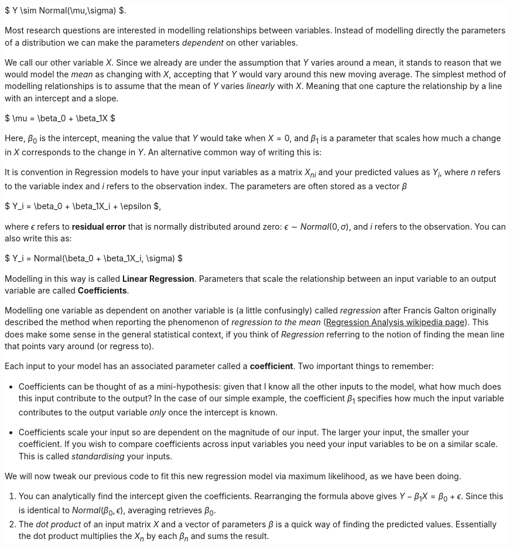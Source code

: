 $ Y \sim Normal(\mu,\sigma) $.

Most research questions are interested in modelling relationships between variables. Instead of modelling directly the parameters of a distribution we can make the parameters _dependent_ on other variables.

We call our other variable $X$. Since we already are under the assumption that $Y$ varies around a mean, it stands to reason that we would model the _mean_ as changing with $X$, accepting that $Y$ would vary around this new moving average. The simplest method of modelling relationships is to assume that the mean of $Y$ varies _linearly_ with $X$. Meaning that one capture the relationship by a line with an intercept and a slope.



$ \mu = \beta_0 + \beta_1X $

Here, $\beta_0$ is the intercept, meaning the value that $Y$ would take when $X=0$, and $\beta_1$ is a parameter that scales how much a change in $X$ corresponds to the change in $Y$. An alternative common way of writing this is:

It is convention in Regression models to have your input variables as a matrix $X_{ni}$ and your predicted values as $Y_i$, where $n$ refers to the variable index and $i$ refers to the observation index. The parameters are often stored as a vector $\beta$

$ Y_i = \beta_0 + \beta_1X_i + \epsilon $,

where $\epsilon$ refers to **residual error** that is normally distributed around zero: $\epsilon \sim Normal(0,\sigma)$, and $i$ refers to the observation. You can also write this as:

$ Y_i = Normal(\beta_0 + \beta_1X_i, \sigma) $

Modelling in this way is called **Linear Regression**. Parameters that scale the relationship between an input variable to an output variable are called **Coefficients**.

Modelling one variable as dependent on another variable is (a little confusingly) called _regression_ after Francis Galton originally described the method when reporting the phenomenon of _regression to the mean_ ([Regression Analysis wikipedia page](https://en.wikipedia.org/wiki/Regression_analysis)). This does make some sense in the general statistical context, if you think of _Regression_ referring to the notion of finding the mean line that points vary around (or regress to).



Each input to your model has an associated parameter called a **coefficient**. Two important things to remember:

- Coefficients can be thought of as a mini-hypothesis: given that I know all the other inputs to the model, what how much does this input contribute to the output? In the case of our simple example, the coefficient $\beta_1$ specifies how much the input variable contributes to the output variable _only_ once the intercept is known.

- Coefficients scale your input so are dependent on the magnitude of our input. The larger your input, the smaller your coefficient. If you wish to compare coefficients across input variables you need your input variables to be on a similar scale. This is called _standardising_ your inputs.


We will now tweak our previous code to fit this new regression model via maximum likelihood, as we have been doing.

1) You can analytically find the intercept given the coefficients. Rearranging the formula above gives $Y - \beta_1X = \beta_0 + \epsilon$. Since this is identical to $Normal(\beta_0, \epsilon)$, averaging retrieves $\beta_0$.
2) The _dot product_ of an input matrix $X$ and a vector of parameters $\beta$ is a quick way of finding the predicted values. Essentially the dot product multiplies the $X_n$ by each $\beta_n$ and sums the result.
